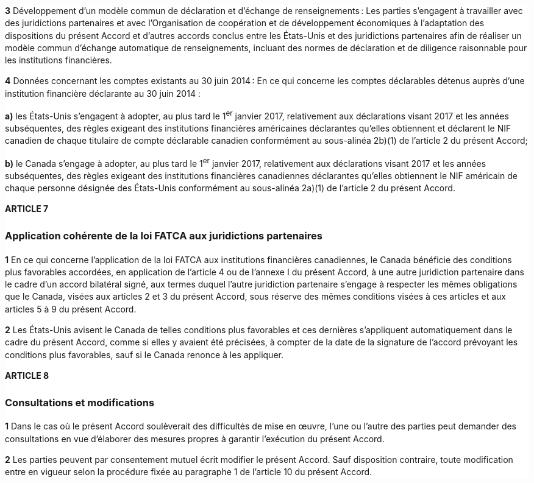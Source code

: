 

**3** Développement d’un modèle commun de déclaration et d’échange de renseignements : Les parties s’engagent à travailler avec des juridictions partenaires et avec l’Organisation de coopération et de développement économiques à l’adaptation des dispositions du présent Accord et d’autres accords conclus entre les États-Unis et des juridictions partenaires afin de réaliser un modèle commun d’échange automatique de renseignements, incluant des normes de déclaration et de diligence raisonnable pour les institutions financières.



**4** Données concernant les comptes existants au 30 juin 2014 : En ce qui concerne les comptes déclarables détenus auprès d’une institution financière déclarante au 30 juin 2014 :

**a)** les États-Unis s’engagent à adopter, au plus tard le 1<sup>er</sup> janvier 2017, relativement aux déclarations visant 2017 et les années subséquentes, des règles exigeant des institutions financières américaines déclarantes qu’elles obtiennent et déclarent le NIF canadien de chaque titulaire de compte déclarable canadien conformément au sous-alinéa 2b)(1) de l’article 2 du présent Accord;



**b)** le Canada s’engage à adopter, au plus tard le 1<sup>er</sup> janvier 2017, relativement aux déclarations visant 2017 et les années subséquentes, des règles exigeant des institutions financières canadiennes déclarantes qu’elles obtiennent le NIF américain de chaque personne désignée des États-Unis conformément au sous-alinéa 2a)(1) de l’article 2 du présent Accord.





**ARTICLE 7**
### Application cohérente de la loi FATCA aux juridictions partenaires


**1** En ce qui concerne l’application de la loi FATCA aux institutions financières canadiennes, le Canada bénéficie des conditions plus favorables accordées, en application de l’article 4 ou de l’annexe I du présent Accord, à une autre juridiction partenaire dans le cadre d’un accord bilatéral signé, aux termes duquel l’autre juridiction partenaire s’engage à respecter les mêmes obligations que le Canada, visées aux articles 2 et 3 du présent Accord, sous réserve des mêmes conditions visées à ces articles et aux articles 5 à 9 du présent Accord.



**2** Les États-Unis avisent le Canada de telles conditions plus favorables et ces dernières s’appliquent automatiquement dans le cadre du présent Accord, comme si elles y avaient été précisées, à compter de la date de la signature de l’accord prévoyant les conditions plus favorables, sauf si le Canada renonce à les appliquer.



**ARTICLE 8**
### Consultations et modifications


**1** Dans le cas où le présent Accord soulèverait des difficultés de mise en œuvre, l’une ou l’autre des parties peut demander des consultations en vue d’élaborer des mesures propres à garantir l’exécution du présent Accord.



**2** Les parties peuvent par consentement mutuel écrit modifier le présent Accord. Sauf disposition contraire, toute modification entre en vigueur selon la procédure fixée au paragraphe 1 de l’article 10 du présent Accord.
